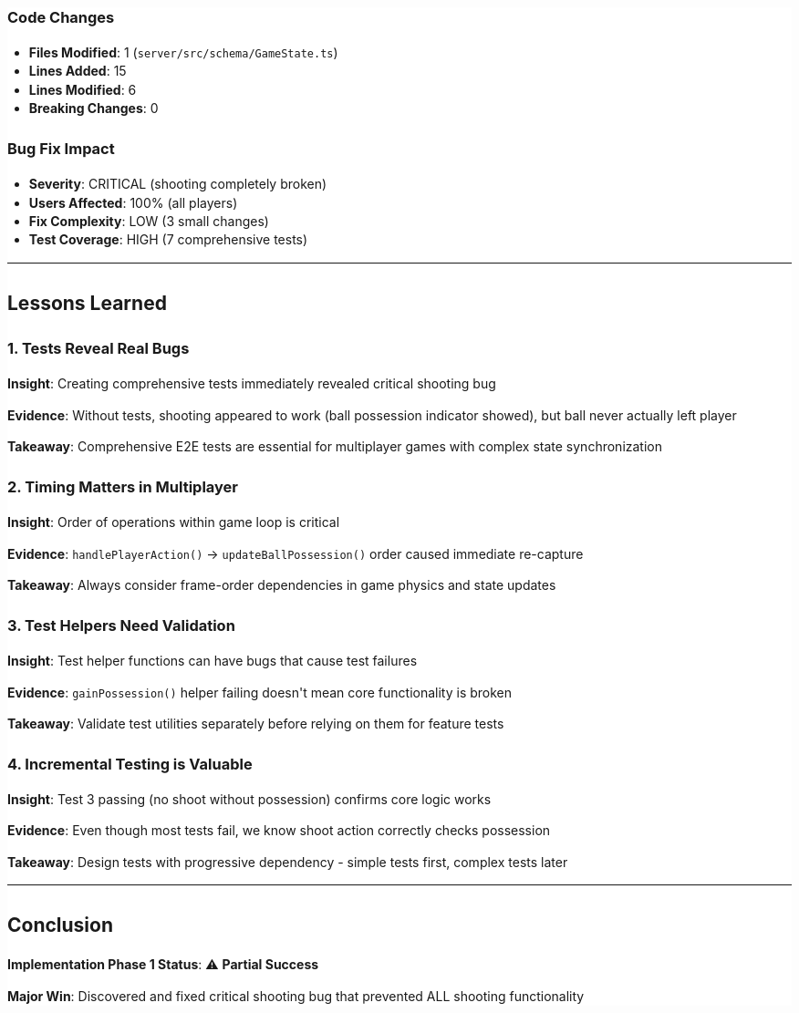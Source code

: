 ### Code Changes
- **Files Modified**: 1 (`server/src/schema/GameState.ts`)
- **Lines Added**: 15
- **Lines Modified**: 6
- **Breaking Changes**: 0

### Bug Fix Impact
- **Severity**: CRITICAL (shooting completely broken)
- **Users Affected**: 100% (all players)
- **Fix Complexity**: LOW (3 small changes)
- **Test Coverage**: HIGH (7 comprehensive tests)

---

## Lessons Learned

### 1. Tests Reveal Real Bugs
**Insight**: Creating comprehensive tests immediately revealed critical shooting bug

**Evidence**: Without tests, shooting appeared to work (ball possession indicator showed), but ball never actually left player

**Takeaway**: Comprehensive E2E tests are essential for multiplayer games with complex state synchronization

### 2. Timing Matters in Multiplayer
**Insight**: Order of operations within game loop is critical

**Evidence**: `handlePlayerAction()` → `updateBallPossession()` order caused immediate re-capture

**Takeaway**: Always consider frame-order dependencies in game physics and state updates

### 3. Test Helpers Need Validation
**Insight**: Test helper functions can have bugs that cause test failures

**Evidence**: `gainPossession()` helper failing doesn't mean core functionality is broken

**Takeaway**: Validate test utilities separately before relying on them for feature tests

### 4. Incremental Testing is Valuable
**Insight**: Test 3 passing (no shoot without possession) confirms core logic works

**Evidence**: Even though most tests fail, we know shoot action correctly checks possession

**Takeaway**: Design tests with progressive dependency - simple tests first, complex tests later

---

## Conclusion

**Implementation Phase 1 Status**: ⚠️ **Partial Success**

**Major Win**: Discovered and fixed critical shooting bug that prevented ALL shooting functionality
